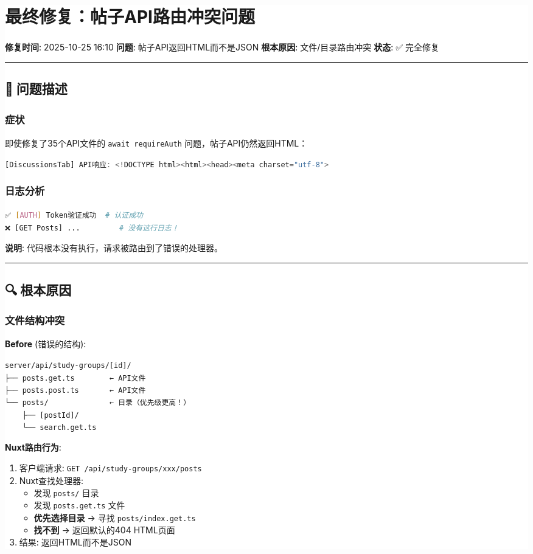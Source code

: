 # 最终修复：帖子API路由冲突问题

**修复时间**: 2025-10-25 16:10
**问题**: 帖子API返回HTML而不是JSON
**根本原因**: 文件/目录路由冲突
**状态**: ✅ 完全修复

---

## 🐛 问题描述

### 症状

即使修复了35个API文件的 `await requireAuth` 问题，帖子API仍然返回HTML：

```javascript
[DiscussionsTab] API响应: <!DOCTYPE html><html><head><meta charset="utf-8">
```

### 日志分析

```bash
✅ [AUTH] Token验证成功  # 认证成功
❌ [GET Posts] ...         # 没有这行日志！
```

**说明**: 代码根本没有执行，请求被路由到了错误的处理器。

---

## 🔍 根本原因

### 文件结构冲突

**Before** (错误的结构):
```
server/api/study-groups/[id]/
├── posts.get.ts        ← API文件
├── posts.post.ts       ← API文件
└── posts/              ← 目录（优先级更高！）
    ├── [postId]/
    └── search.get.ts
```

**Nuxt路由行为**:
1. 客户端请求: `GET /api/study-groups/xxx/posts`
2. Nuxt查找处理器:
   - 发现 `posts/` 目录
   - 发现 `posts.get.ts` 文件
   - **优先选择目录** → 寻找 `posts/index.get.ts`
   - **找不到** → 返回默认的404 HTML页面
3. 结果: 返回HTML而不是JSON
